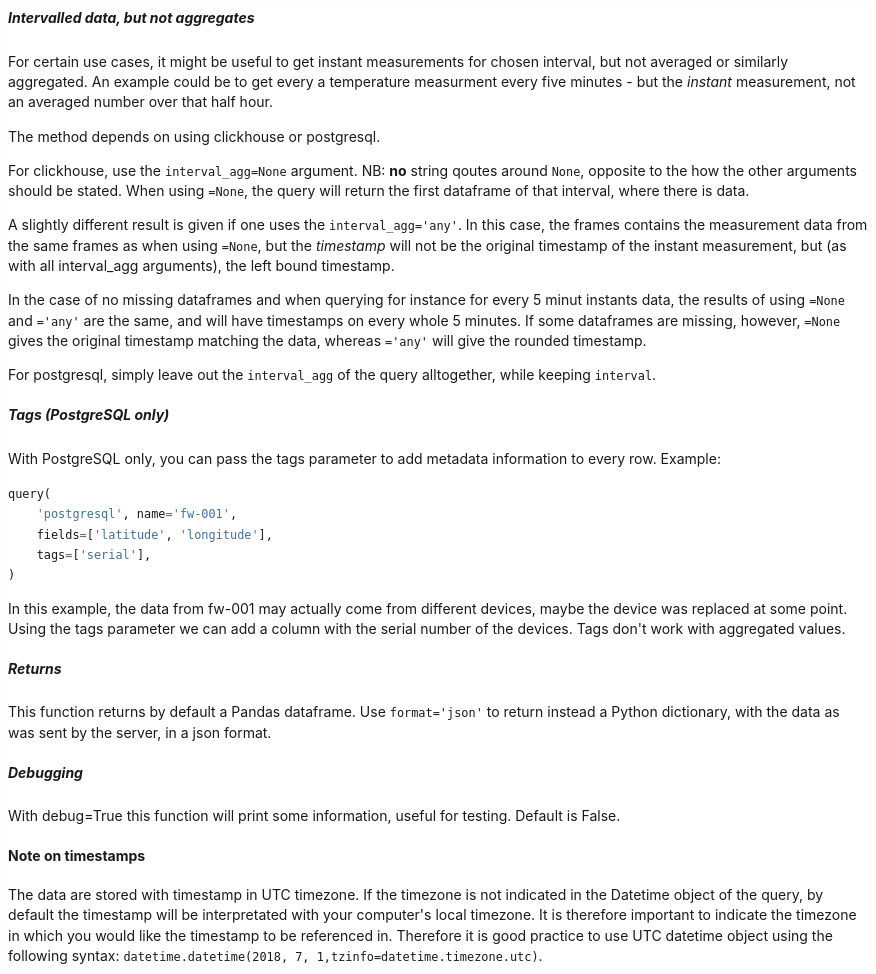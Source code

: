 ##### Intervalled data, but not aggregates
For certain use cases, it might be useful to get instant measurements for chosen interval, but not averaged or similarly aggregated. An example could be to get every a temperature measurment every five minutes - but the _instant_ measurement, not an averaged number over that half hour.

The method depends on using clickhouse or postgresql.

For clickhouse, use the `interval_agg=None` argument. NB: **no** string qoutes around `None`, opposite to the how the other arguments should be stated.
When using `=None`, the query will return the first dataframe of that interval, where there is data.

A slightly different result is given if one uses the `interval_agg='any'`. In this case, the frames contains the measurement data from the same frames as when using `=None`, but the _timestamp_ will not be the original timestamp of the instant measurement, but (as with all interval_agg arguments), the left bound timestamp.

In the case of no missing dataframes and when querying for instance for every 5 minut instants data, the results of using `=None` and `='any'` are the same, and will have timestamps on every whole 5 minutes. If some dataframes are missing, however, `=None` gives the original timestamp matching the data, whereas `='any'` will give the rounded timestamp.

For postgresql, simply leave out the `interval_agg` of the query alltogether, while keeping `interval`. 

##### Tags (PostgreSQL only)
With PostgreSQL only, you can pass the tags parameter to add metadata information to every row.
Example:
```python
query(
    'postgresql', name='fw-001',
    fields=['latitude', 'longitude'],
    tags=['serial'],
)
```
In this example, the data from fw-001 may actually come from different devices, maybe the device was replaced at some point. Using the tags parameter we can add a column with the serial number of the devices. Tags don't work with aggregated values.

##### Returns
This function returns by default a Pandas dataframe. Use `format='json'` to return instead a Python dictionary, with the data as was sent by the server, in a json format.

##### Debugging
With debug=True this function will print some information, useful for
testing. Default is False.

#### Note on timestamps

The data are stored with timestamp in UTC timezone. If the timezone is not indicated in the Datetime object of the query, by default the timestamp will be interpretated with your computer's local timezone. It is therefore important to indicate the timezone in which you would like the timestamp to be referenced in. Therefore it is good practice to use UTC datetime object using the following syntax: `datetime.datetime(2018, 7, 1,tzinfo=datetime.timezone.utc)`.
